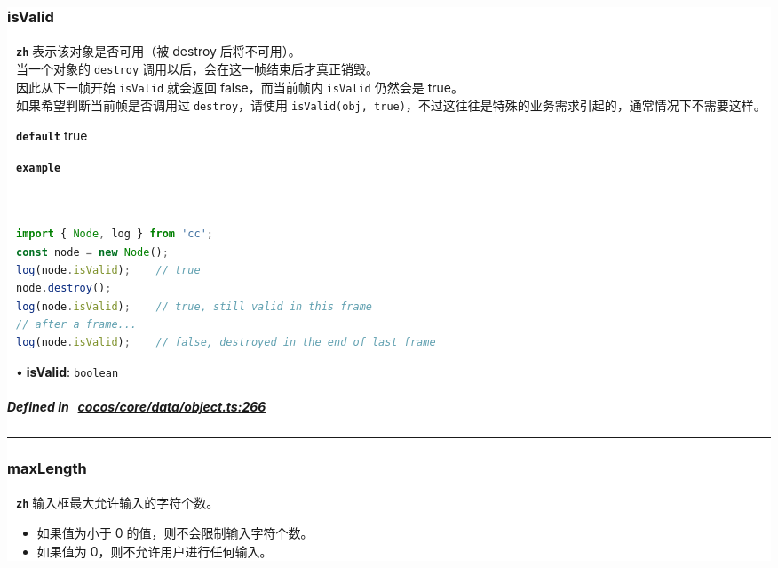 
### isValid
<div style="margin-left: 10px;">




**`zh`** 
表示该对象是否可用（被 destroy 后将不可用）。<br>
当一个对象的 `destroy` 调用以后，会在这一帧结束后才真正销毁。<br>
因此从下一帧开始 `isValid` 就会返回 false，而当前帧内 `isValid` 仍然会是 true。<br>
如果希望判断当前帧是否调用过 `destroy`，请使用 `isValid(obj, true)`，不过这往往是特殊的业务需求引起的，通常情况下不需要这样。




**`default`** true





**`example`**

```ts


import { Node, log } from 'cc';
const node = new Node();
log(node.isValid);    // true
node.destroy();
log(node.isValid);    // true, still valid in this frame
// after a frame...
log(node.isValid);    // false, destroyed in the end of last frame


```




•  **isValid**:
 ``boolean`` 
</div>

##### Defined in &nbsp;   [cocos/core/data/object.ts:266](https://github.com/cocos-creator/engine/blob/c7bf6b8a9/cocos/core/data/object.ts#L266)&nbsp;


___


### maxLength
<div style="margin-left: 10px;">




**`zh`** 
输入框最大允许输入的字符个数。
- 如果值为小于 0 的值，则不会限制输入字符个数。
- 如果值为 0，则不允许用户进行任何输入。
